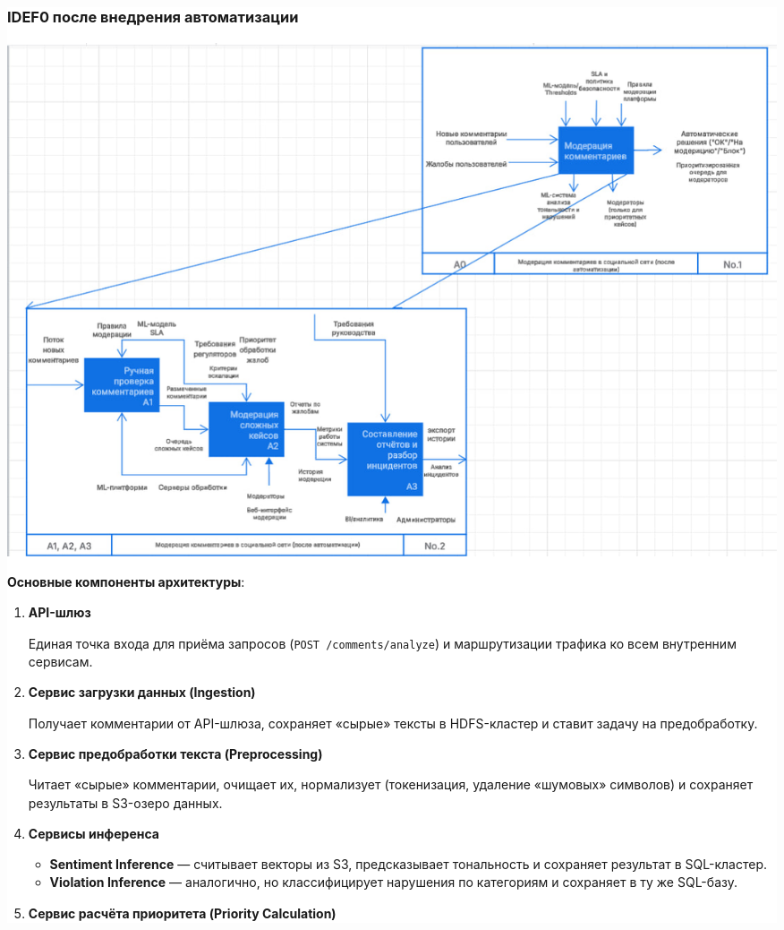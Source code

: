 ### IDEF0 после внедрения автоматизации

![IDEF0 после внедрения автоматизации](diagrams/IDEF0-after-implementation.png)

**Основные компоненты архитектуры**:

1. **API-шлюз**
    
    Единая точка входа для приёма запросов (`POST /comments/analyze`) и маршрутизации трафика ко всем внутренним сервисам.
    
2. **Сервис загрузки данных (Ingestion)**
    
    Получает комментарии от API-шлюза, сохраняет «сырые» тексты в HDFS-кластер и ставит задачу на предобработку.
    
3. **Сервис предобработки текста (Preprocessing)**
    
    Читает «сырые» комментарии, очищает их, нормализует (токенизация, удаление «шумовых» символов) и сохраняет результаты в S3-озеро данных.
    
4. **Сервисы инференса**
    
    - **Sentiment Inference** — считывает векторы из S3, предсказывает тональность и сохраняет результат в SQL-кластер.
    - **Violation Inference** — аналогично, но классифицирует нарушения по категориям и сохраняет в ту же SQL-базу.
5. **Сервис расчёта приоритета (Priority Calculation)**
    